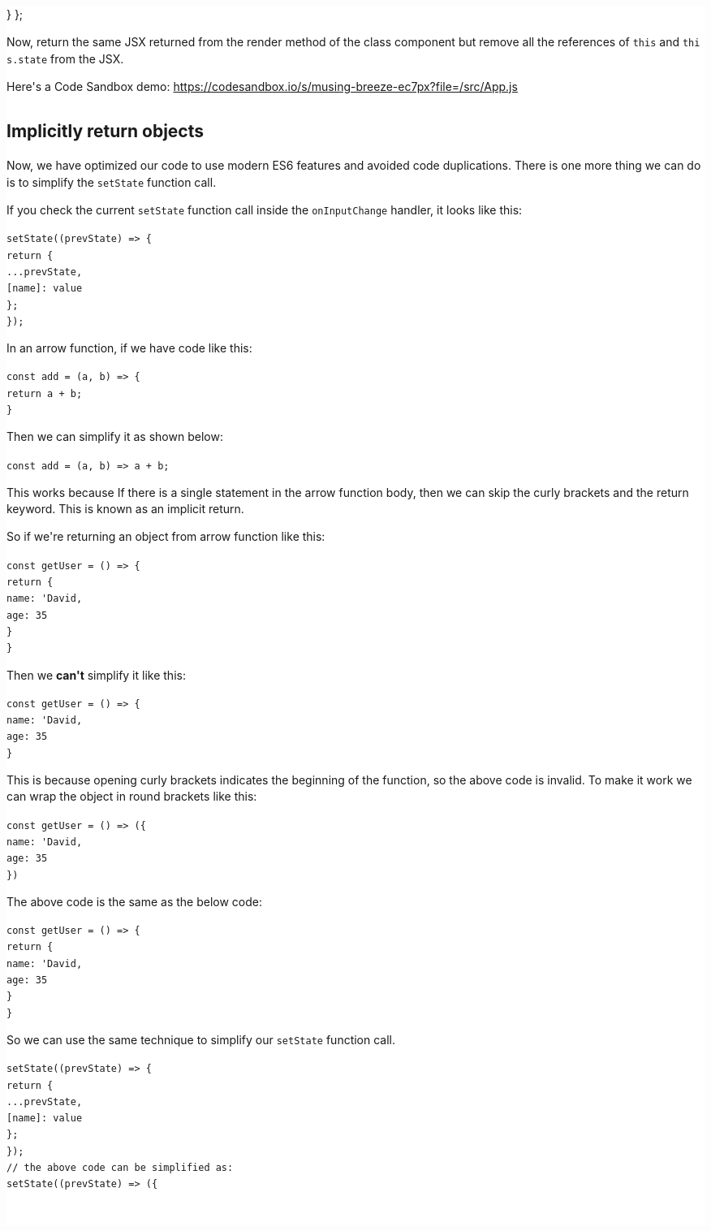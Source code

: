 }
};
</code></pre>
<p>Now, return the same JSX returned from the render method of the class component but remove all the references of <code>this</code> and <code>this.state</code> from the JSX.</p>
<p>Here's a Code Sandbox demo: <a href="https://codesandbox.io/s/musing-breeze-ec7px?file=/src/App.js">https://codesandbox.io/s/musing-breeze-ec7px?file=/src/App.js</a></p>
<h2 id="implicitly-return-objects">Implicitly return objects</h2>
<p>Now, we have optimized our code to use modern ES6 features and avoided code duplications. There is one more thing we can do is to simplify the <code>setState</code> function call.</p>
<p>If you check the current <code>setState</code> function call inside the <code>onInputChange</code> handler, it looks like this:</p><pre><code class="language-js">setState((prevState) =&gt; {
return {
...prevState,
[name]: value
};
});
</code></pre>
<p>In an arrow function, if we have code like this:</p><pre><code class="language-js">const add = (a, b) =&gt; {
return a + b;
}
</code></pre>
<p>Then we can simplify it as shown below:</p><pre><code class="language-js">const add = (a, b) =&gt; a + b;
</code></pre>
<p>This works because If there is a single statement in the arrow function body, then we can skip the curly brackets and the return keyword. This is known as an implicit return.</p>
<p>So if we're returning an object from arrow function like this:</p><pre><code class="language-js">const getUser = () =&gt; {
return {
name: 'David,
age: 35
}
}
</code></pre>
<p>Then we <strong>can't</strong> simplify it like this:</p><pre><code class="language-js">const getUser = () =&gt; {
name: 'David,
age: 35
}
</code></pre>
<p>This is because opening curly brackets indicates the beginning of the function, so the above code is invalid. To make it work we can wrap the object in round brackets like this:</p><pre><code class="language-js">const getUser = () =&gt; ({
name: 'David,
age: 35
})
</code></pre>
<p>The above code is the same as the below code:</p><pre><code class="language-js">const getUser = () =&gt; {
return {
name: 'David,
age: 35
}
}
</code></pre>
<p>So we can use the same technique to simplify our <code>setState</code> function call.</p><pre><code class="language-js">setState((prevState) =&gt; {
return {
...prevState,
[name]: value
};
});
// the above code can be simplified as:
setState((prevState) =&gt; ({